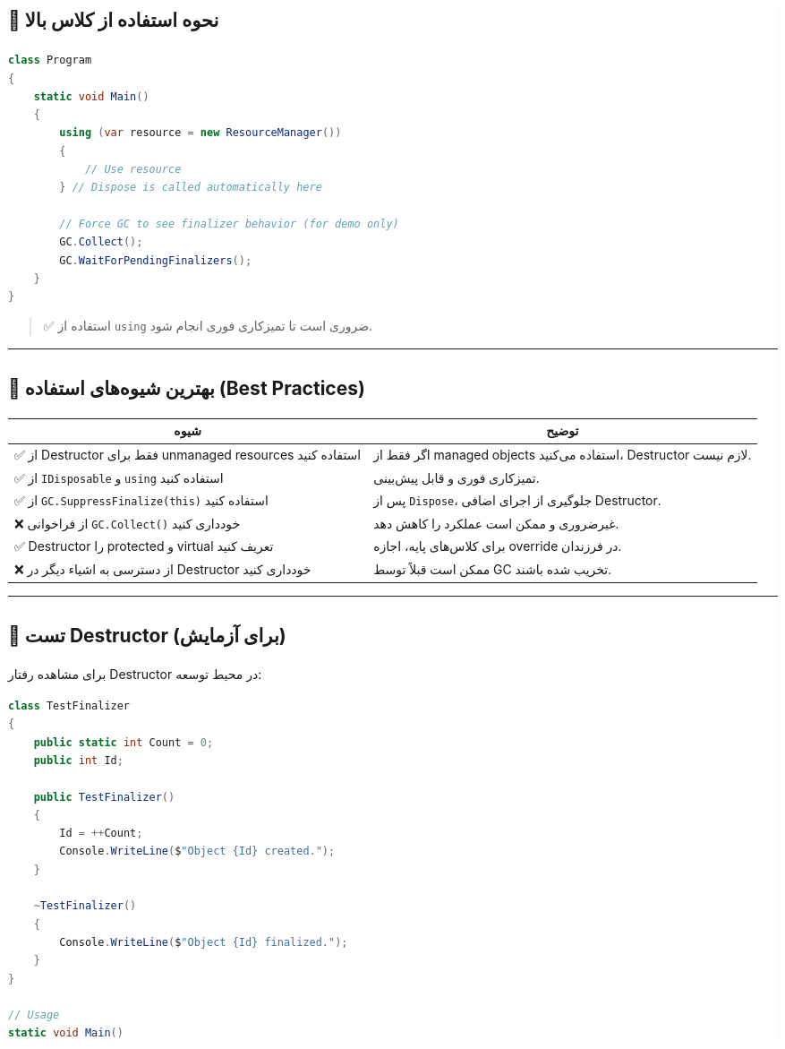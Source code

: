 
## 🧪 نحوه استفاده از کلاس بالا

```csharp
class Program
{
    static void Main()
    {
        using (var resource = new ResourceManager())
        {
            // Use resource
        } // Dispose is called automatically here

        // Force GC to see finalizer behavior (for demo only)
        GC.Collect();
        GC.WaitForPendingFinalizers();
    }
}
```

> ✅ استفاده از `using` ضروری است تا تمیزکاری فوری انجام شود.

---

## 🧠 بهترین شیوه‌های استفاده (Best Practices)

| شیوه | توضیح |
|------|-------|
| ✅ از Destructor فقط برای unmanaged resources استفاده کنید | اگر فقط از managed objects استفاده می‌کنید، Destructor لازم نیست. |
| ✅ از `IDisposable` و `using` استفاده کنید | تمیزکاری فوری و قابل پیش‌بینی. |
| ✅ از `GC.SuppressFinalize(this)` استفاده کنید | پس از `Dispose`، جلوگیری از اجرای اضافی Destructor. |
| ❌ از فراخوانی `GC.Collect()` خودداری کنید | غیرضروری و ممکن است عملکرد را کاهش دهد. |
| ✅ Destructor را protected و virtual تعریف کنید | برای کلاس‌های پایه، اجازه override در فرزندان. |
| ❌ از دسترسی به اشیاء دیگر در Destructor خودداری کنید | ممکن است قبلاً توسط GC تخریب شده باشند. |

---

## 🧪 تست Destructor (برای آزمایش)

برای مشاهده رفتار Destructor در محیط توسعه:

```csharp
class TestFinalizer
{
    public static int Count = 0;
    public int Id;

    public TestFinalizer()
    {
        Id = ++Count;
        Console.WriteLine($"Object {Id} created.");
    }

    ~TestFinalizer()
    {
        Console.WriteLine($"Object {Id} finalized.");
    }
}

// Usage
static void Main()
```